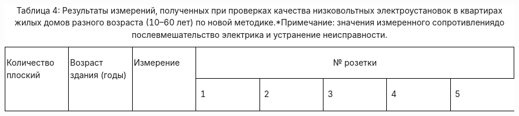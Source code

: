 <table cellpadding="2" cellspacing="0">
	<caption>Таблица
4: Результаты измерений, полученных при
проверках качества низковольтных
электроустановок в квартирах жилых
домов разного возраста (10–60 лет) по
новой методике.*Примечание: значения
измеренного сопротивлениядо
послевмешательство электрика и устранение
неисправности.</caption>
	<col width="20*"/>
	<col width="20*"/>
	<col width="20*"/>
	<col width="20*"/>
	<col width="20*"/>
	<col width="20*"/>
	<col width="20*"/>
	<col width="20*"/>
	<col width="20*"/>
	<col width="20*"/>
	<col width="20*"/>
	<col width="20*"/>
	<col width="20*"/>
	<tr valign="top">
		<td rowspan="2" width="8%" style="border-top: 1px solid #000000; border-bottom: 1px solid #000000; border-left: 1px solid #000000; border-right: none; padding-top: 0.05cm; padding-bottom: 0.05cm; padding-left: 0.05cm; padding-right: 0cm"><p>
			Количество плоский</p>
		</td>
		<td rowspan="2" width="8%" style="border-top: 1px solid #000000; border-bottom: 1px solid #000000; border-left: 1px solid #000000; border-right: none; padding-top: 0.05cm; padding-bottom: 0.05cm; padding-left: 0.05cm; padding-right: 0cm"><p>
			Возраст здания (годы)</p>
		</td>
		<td rowspan="2" width="8%" style="border-top: 1px solid #000000; border-bottom: 1px solid #000000; border-left: 1px solid #000000; border-right: none; padding-top: 0.05cm; padding-bottom: 0.05cm; padding-left: 0.05cm; padding-right: 0cm"><p>
			Измерение</p>
		</td>
		<td colspan="10" width="77%" style="border: 1px solid #000000; padding: 0.05cm"><p align="center">
			№ розетки</p>
		</td>
	</tr>
	<tr valign="top">
		<td width="8%" style="border-top: none; border-bottom: 1px solid #000000; border-left: 1px solid #000000; border-right: none;"><p>
			1</p>
		</td>
		<td width="8%" style="border-top: none; border-bottom: 1px solid #000000; border-left: 1px solid #000000; border-right: none;"><p>
			2</p>
		</td>
		<td width="8%" style="border-top: none; border-bottom: 1px solid #000000; border-left: 1px solid #000000; border-right: none;"><p>
			3</p>
		</td>
		<td width="8%" style="border-top: none; border-bottom: 1px solid #000000; border-left: 1px solid #000000; border-right: none;"><p>
			4</p>
		</td>
		<td width="8%" style="border-top: none; border-bottom: 1px solid #000000; border-left: 1px solid #000000; border-right: none;"><p>
			5</p>
		</td>